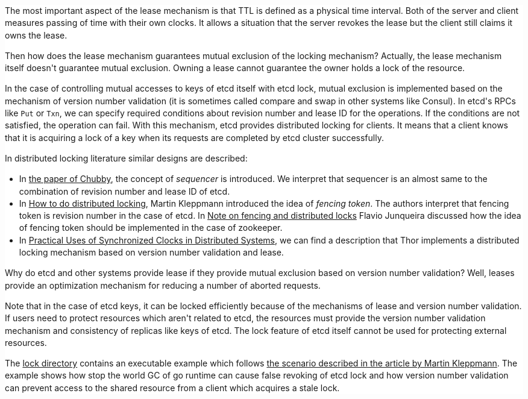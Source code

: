 The most important aspect of the lease mechanism is that TTL is defined as a physical time interval. Both of the server and client measures passing of time with their own clocks. It allows a situation that the server revokes the lease but the client still claims it owns the lease.

Then how does the lease mechanism guarantees mutual exclusion of the locking mechanism? Actually, the lease mechanism itself doesn't guarantee mutual exclusion. Owning a lease cannot guarantee the owner holds a lock of the resource.

In the case of controlling mutual accesses to keys of etcd itself with etcd lock, mutual exclusion is implemented based on the mechanism of version number validation (it is sometimes called compare and swap in other systems like Consul). In etcd's RPCs like `Put` or `Txn`, we can specify required conditions about revision number and lease ID for the operations. If the conditions are not satisfied, the operation can fail. With this mechanism, etcd provides distributed locking for clients. It means that a client knows that it is acquiring a lock of a key when its requests are completed by etcd cluster successfully.

In distributed locking literature similar designs are described:
* In [the paper of Chubby][chubby], the concept of *sequencer* is introduced. We interpret that sequencer is an almost same to the combination of revision number and lease ID of etcd.
* In [How to do distributed locking][fencing], Martin Kleppmann introduced the idea of *fencing token*. The authors interpret that fencing token is revision number in the case of etcd. In [Note on fencing and distributed locks][fencing-zk] Flavio Junqueira discussed how the idea of fencing token should be implemented in the case of zookeeper.
* In [Practical Uses of Synchronized Clocks in Distributed Systems][physicalclock], we can find a description that Thor implements a distributed locking mechanism based on version number validation and lease.

Why do etcd and other systems provide lease if they provide mutual exclusion based on version number validation? Well, leases provide an optimization mechanism for reducing a number of aborted requests.

Note that in the case of etcd keys, it can be locked efficiently because of the mechanisms of lease and version number validation. If users need to protect resources which aren't related to etcd, the resources must provide the version number validation mechanism and consistency of replicas like keys of etcd. The lock feature of etcd itself cannot be used for protecting external resources.

The [lock directory][executable-example] contains an executable example which follows [the scenario described in the article by Martin Kleppmann][fencing]. The example shows how stop the world GC of go runtime can cause false revoking of etcd lock and how version number validation can prevent access to the shared resource from a client which acquires a stale lock.

[production-users]: ../../ADOPTERS.md
[grpc]: https://www.grpc.io
[consul-bulletproof]: https://www.consul.io/docs/internals/sessions.html
[curator]: http://curator.apache.org/
[cockroach]: https://github.com/cockroachdb/cockroach
[spanner]: https://cloud.google.com/spanner/
[tidb]: https://github.com/pingcap/tidb
[etcd-v3lock]: https://godoc.org/github.com/etcd-io/etcd/etcdserver/api/v3lock/v3lockpb
[etcd-v3election]: https://godoc.org/github.com/coreos/etcd-io/etcdserver/api/v3election/v3electionpb
[etcd-etcdctl-lock]: ../../etcdctl/README.md#lock-lockname-command-arg1-arg2-
[etcd-etcdctl-elect]: ../../etcdctl/README.md#elect-options-election-name-proposal
[etcd-mvcc]: data_model.md
[etcd-recipe]: https://godoc.org/github.com/etcd-io/etcd/contrib/recipes
[consul-lock]: https://www.consul.io/docs/commands/lock.html
[newsql-leader]: http://dl.acm.org/citation.cfm?id=2960999
[etcd-reconfig]: ../op-guide/runtime-configuration.md
[zk-reconfig]: https://zookeeper.apache.org/doc/trunk/zookeeperReconfig.html
[consul-reconfig]: https://www.consul.io/docs/guides/servers.html
[etcd-linread]: api_guarantees.md#linearizability
[consul-linread]: https://www.consul.io/docs/agent/http.html#consistency
[etcd-json]: ../dev-guide/api_grpc_gateway.md
[consul-json]: https://www.consul.io/docs/agent/http.html#formatted-json-output
[etcd-txn]: api.md#transaction
[zk-txn]: https://zookeeper.apache.org/doc/r3.4.3/api/org/apache/zookeeper/ZooKeeper.html#multi(java.lang.Iterable)
[consul-txn]: https://www.consul.io/docs/agent/http/kv.html#txn
[etcd-watch]: api.md#watch-streams
[zk-watch]: https://zookeeper.apache.org/doc/trunk/zookeeperProgrammers.html#ch_zkWatches
[consul-watch]: https://www.consul.io/docs/agent/watches.html
[etcd-commonname]: ../op-guide/authentication.md#using-tls-common-name
[etcd-rbac]: ../op-guide/authentication.md#working-with-roles
[zk-acl]: https://zookeeper.apache.org/doc/r3.1.2/zookeeperProgrammers.html#sc_ZooKeeperAccessControl
[consul-acl]: https://www.consul.io/docs/internals/acl.html
[cockroach-grant]: https://www.cockroachlabs.com/docs/stable/grant.html
[spanner-roles]: https://cloud.google.com/spanner/docs/iam#roles
[zk-bindings]: https://zookeeper.apache.org/doc/r3.1.2/zookeeperProgrammers.html#ch_bindings
[container-linux]: https://coreos.com/why
[locksmith]: https://github.com/coreos/locksmith
[kubernetes]: https://kubernetes.io/docs/concepts/overview/what-is-kubernetes/
[dbtester-comparison-results]: https://github.com/coreos/dbtester/tree/master/test-results/2018Q1-02-etcd-zookeeper-consul
[etcdlease]: https://godoc.org/github.com/etcd-io/etcd/clientv3#Lease
[lease]: https://web.stanford.edu/class/cs240/readings/89-leases.pdf
[chubby]: https://research.google/pubs/pub27897/
[fencing]: https://martin.kleppmann.com/2016/02/08/how-to-do-distributed-locking.html
[physicalclock]: http://www.dainf.cefetpr.br/~tacla/SDII/PracticalUseOfClocks.pdf
[fencing-zk]: https://fpj.me/2016/02/10/note-on-fencing-and-distributed-locks/
[executable-example]: lock/README.md
